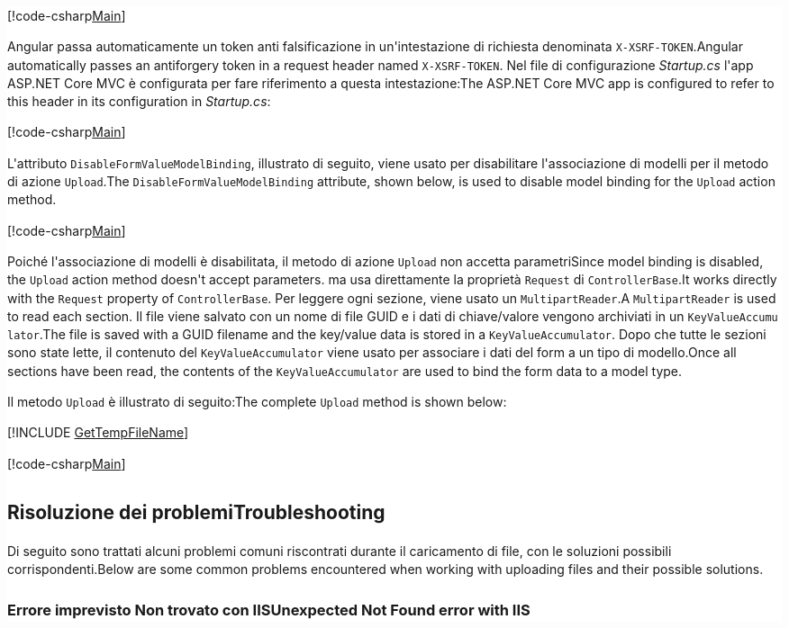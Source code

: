 [!code-csharp[Main](file-uploads/sample/FileUploadSample/Filters/GenerateAntiforgeryTokenCookieForAjaxAttribute.cs?name=snippet1)]

<span data-ttu-id="55a49-143">Angular passa automaticamente un token anti falsificazione in un'intestazione di richiesta denominata `X-XSRF-TOKEN`.</span><span class="sxs-lookup"><span data-stu-id="55a49-143">Angular automatically passes an antiforgery token in a request header named `X-XSRF-TOKEN`.</span></span> <span data-ttu-id="55a49-144">Nel file di configurazione *Startup.cs* l'app ASP.NET Core MVC è configurata per fare riferimento a questa intestazione:</span><span class="sxs-lookup"><span data-stu-id="55a49-144">The ASP.NET Core MVC app is configured to refer to this header in its configuration in *Startup.cs*:</span></span>

[!code-csharp[Main](file-uploads/sample/FileUploadSample/Startup.cs?name=snippet1)]

<span data-ttu-id="55a49-145">L'attributo `DisableFormValueModelBinding`, illustrato di seguito, viene usato per disabilitare l'associazione di modelli per il metodo di azione `Upload`.</span><span class="sxs-lookup"><span data-stu-id="55a49-145">The `DisableFormValueModelBinding` attribute, shown below, is used to disable model binding for the `Upload` action method.</span></span>

[!code-csharp[Main](file-uploads/sample/FileUploadSample/Filters/DisableFormValueModelBindingAttribute.cs?name=snippet1)]

<span data-ttu-id="55a49-146">Poiché l'associazione di modelli è disabilitata, il metodo di azione `Upload` non accetta parametri</span><span class="sxs-lookup"><span data-stu-id="55a49-146">Since model binding is disabled, the `Upload` action method doesn't accept parameters.</span></span> <span data-ttu-id="55a49-147">ma usa direttamente la proprietà `Request` di `ControllerBase`.</span><span class="sxs-lookup"><span data-stu-id="55a49-147">It works directly with the `Request` property of `ControllerBase`.</span></span> <span data-ttu-id="55a49-148">Per leggere ogni sezione, viene usato un `MultipartReader`.</span><span class="sxs-lookup"><span data-stu-id="55a49-148">A `MultipartReader` is used to read each section.</span></span> <span data-ttu-id="55a49-149">Il file viene salvato con un nome di file GUID e i dati di chiave/valore vengono archiviati in un `KeyValueAccumulator`.</span><span class="sxs-lookup"><span data-stu-id="55a49-149">The file is saved with a GUID filename and the key/value data is stored in a `KeyValueAccumulator`.</span></span> <span data-ttu-id="55a49-150">Dopo che tutte le sezioni sono state lette, il contenuto del `KeyValueAccumulator` viene usato per associare i dati del form a un tipo di modello.</span><span class="sxs-lookup"><span data-stu-id="55a49-150">Once all sections have been read, the contents of the `KeyValueAccumulator` are used to bind the form data to a model type.</span></span>

<span data-ttu-id="55a49-151">Il metodo `Upload` è illustrato di seguito:</span><span class="sxs-lookup"><span data-stu-id="55a49-151">The complete `Upload` method is shown below:</span></span>

[!INCLUDE [GetTempFileName](../../includes/GetTempFileName.md)]

[!code-csharp[Main](file-uploads/sample/FileUploadSample/Controllers/StreamingController.cs?name=snippet1)]

## <a name="troubleshooting"></a><span data-ttu-id="55a49-152">Risoluzione dei problemi</span><span class="sxs-lookup"><span data-stu-id="55a49-152">Troubleshooting</span></span>

<span data-ttu-id="55a49-153">Di seguito sono trattati alcuni problemi comuni riscontrati durante il caricamento di file, con le soluzioni possibili corrispondenti.</span><span class="sxs-lookup"><span data-stu-id="55a49-153">Below are some common problems encountered when working with uploading files and their possible solutions.</span></span>

### <a name="unexpected-not-found-error-with-iis"></a><span data-ttu-id="55a49-154">Errore imprevisto Non trovato con IIS</span><span class="sxs-lookup"><span data-stu-id="55a49-154">Unexpected Not Found error with IIS</span></span>
